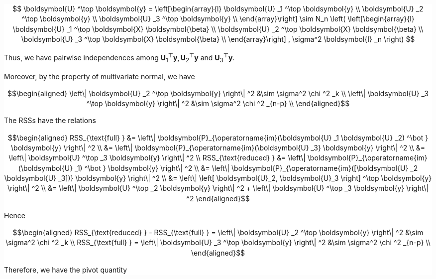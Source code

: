 $$
\boldsymbol{U} ^\top \boldsymbol{y} = \left[\begin{array}{l}
\boldsymbol{U} _1 ^\top  \boldsymbol{y}  \\
\boldsymbol{U} _2 ^\top  \boldsymbol{y}  \\
\boldsymbol{U} _3 ^\top  \boldsymbol{y}  \\
\end{array}\right]
\sim N_n \left( \left[\begin{array}{l}
\boldsymbol{U} _1 ^\top  \boldsymbol{X} \boldsymbol{\beta}   \\
\boldsymbol{U} _2 ^\top  \boldsymbol{X} \boldsymbol{\beta}   \\
\boldsymbol{U} _3 ^\top  \boldsymbol{X} \boldsymbol{\beta}   \\
\end{array}\right] , \sigma^2 \boldsymbol{I} _n \right)
$$

Thus, we have pairwise independences among $\boldsymbol{U}_1 ^\top \boldsymbol{y} , \boldsymbol{U} _2 ^\top \boldsymbol{y}$ and $\boldsymbol{U} _3 ^\top \boldsymbol{y}$.

Moreover, by the property of multivariate normal, we have


$$\begin{aligned}
\left\| \boldsymbol{U} _2 ^\top \boldsymbol{y}  \right\|  ^2
&\sim \sigma^2  \chi ^2 _k \\
\left\| \boldsymbol{U} _3 ^\top \boldsymbol{y}  \right\|  ^2
&\sim \sigma^2  \chi ^2 _{n-p}   \\
\end{aligned}$$

The RSSs have the relations


$$\begin{aligned}
RSS_{\text{full} }
&= \left\| \boldsymbol{P}_{\operatorname{im}(\boldsymbol{U} _1 \boldsymbol{U} _2) ^\bot } \boldsymbol{y}  \right\| ^2 \\
&= \left\| \boldsymbol{P}_{\operatorname{im}(\boldsymbol{U} _3} \boldsymbol{y}  \right\| ^2 \\
&= \left\| \boldsymbol{U} ^\top _3 \boldsymbol{y}  \right\| ^2 \\
RSS_{\text{reduced} }
&= \left\| \boldsymbol{P}_{\operatorname{im}(\boldsymbol{U} _1) ^\bot } \boldsymbol{y}  \right\| ^2 \\
&= \left\| \boldsymbol{P}_{\operatorname{im}([\boldsymbol{U} _2 \boldsymbol{U} _3])} \boldsymbol{y}  \right\| ^2 \\
&= \left\| \left[ \boldsymbol{U}_2, \boldsymbol{U}_3 \right] ^\top \boldsymbol{y}  \right\| ^2   \\
&= \left\| \boldsymbol{U} ^\top _2  \boldsymbol{y}   \right\| ^2 +  \left\| \boldsymbol{U} ^\top _3 \boldsymbol{y}   \right\| ^2
\end{aligned}$$

Hence

$$\begin{aligned}
RSS_{\text{reduced} } - RSS_{\text{full} } = \left\| \boldsymbol{U} _2 ^\top \boldsymbol{y}  \right\|  ^2
&\sim \sigma^2  \chi ^2 _k \\
RSS_{\text{full} } =  \left\| \boldsymbol{U} _3 ^\top \boldsymbol{y}  \right\|  ^2
&\sim \sigma^2  \chi ^2 _{n-p}  \\
\end{aligned}$$

Therefore, we have the pivot quantity
